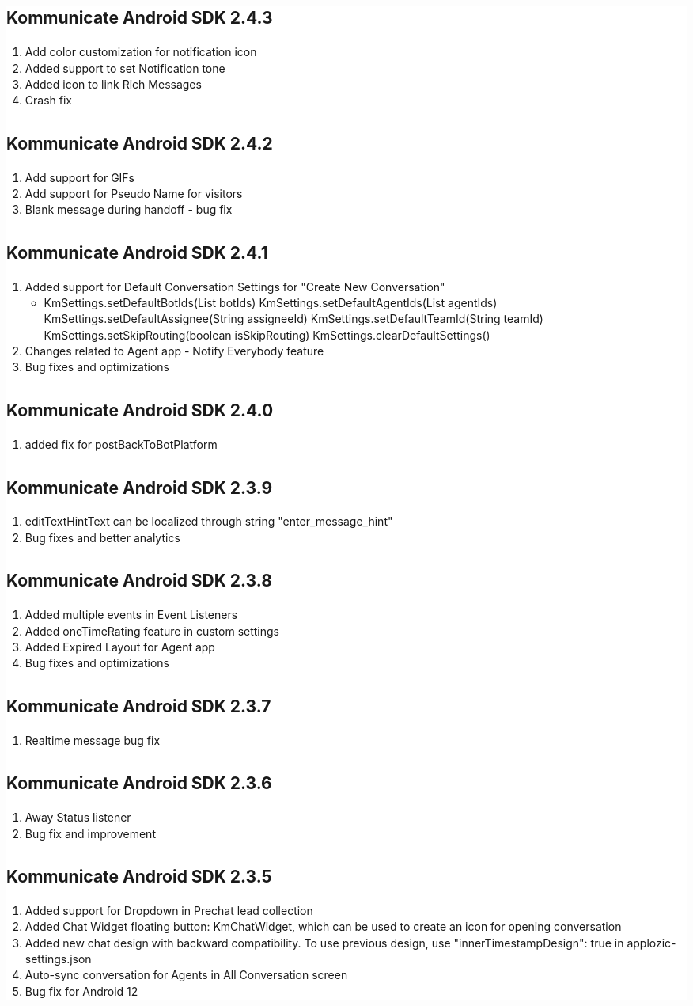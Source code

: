 ## Kommunicate Android SDK 2.4.3
1) Add color customization for notification icon
2) Added support to set Notification tone
3) Added icon to link Rich Messages
4) Crash fix 

## Kommunicate Android SDK 2.4.2
1) Add support for GIFs
2) Add support for Pseudo Name for visitors
3) Blank message during handoff - bug fix

## Kommunicate Android SDK 2.4.1
1) Added support for Default Conversation Settings for "Create New Conversation"
   - KmSettings.setDefaultBotIds(List<String> botIds)
     KmSettings.setDefaultAgentIds(List<String> agentIds)
     KmSettings.setDefaultAssignee(String assigneeId)
     KmSettings.setDefaultTeamId(String teamId)
     KmSettings.setSkipRouting(boolean isSkipRouting)
     KmSettings.clearDefaultSettings()
2) Changes related to Agent app - Notify Everybody feature
3) Bug fixes and optimizations


## Kommunicate Android SDK 2.4.0
1) added fix for postBackToBotPlatform

## Kommunicate Android SDK 2.3.9
1) editTextHintText can be localized through string "enter_message_hint"
2) Bug fixes and better analytics

## Kommunicate Android SDK 2.3.8
1) Added multiple events in Event Listeners
2) Added oneTimeRating feature in custom settings
3) Added Expired Layout for Agent app
4) Bug fixes and optimizations

## Kommunicate Android SDK 2.3.7
1) Realtime message bug fix

## Kommunicate Android SDK 2.3.6
1) Away Status listener
2) Bug fix and improvement

## Kommunicate Android SDK 2.3.5
1) Added support for Dropdown in Prechat lead collection
2) Added Chat Widget floating button: KmChatWidget, which can be used to create an icon for opening conversation
3) Added new chat design with backward compatibility. To use previous design, use "innerTimestampDesign": true in applozic-settings.json
4) Auto-sync conversation for Agents in All Conversation screen
5) Bug fix for Android 12
